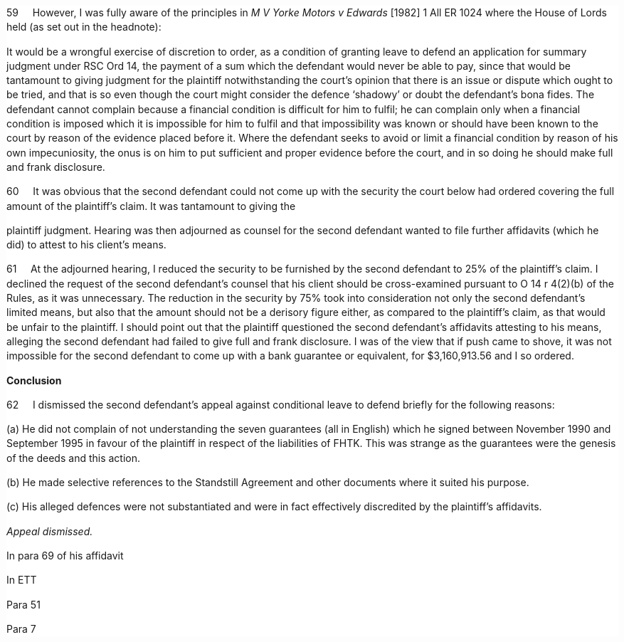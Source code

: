 59     However, I was fully aware of the principles in _M V Yorke Motors v Edwards_ [1982] 1 All ER 1024 where the House of Lords held (as set out in the headnote): 

 It would be a wrongful exercise of discretion to order, as a condition of granting leave to defend an application for summary judgment under RSC Ord 14, the payment of a sum which the defendant would never be able to pay, since that would be tantamount to giving judgment for the plaintiff notwithstanding the court’s opinion that there is an issue or dispute which ought to be tried, and that is so even though the court might consider the defence ‘shadowy’ or doubt the defendant’s bona fides. The defendant cannot complain because a financial condition is difficult for him to fulfil; he can complain only when a financial condition is imposed which it is impossible for him to fulfil and that impossibility was known or should have been known to the court by reason of the evidence placed before it. Where the defendant seeks to avoid or limit a financial condition by reason of his own impecuniosity, the onus is on him to put sufficient and proper evidence before the court, and in so doing he should make full and frank disclosure. 

60     It was obvious that the second defendant could not come up with the security the court below had ordered covering the full amount of the plaintiff’s claim. It was tantamount to giving the 


plaintiff judgment. Hearing was then adjourned as counsel for the second defendant wanted to file further affidavits (which he did) to attest to his client’s means. 

61     At the adjourned hearing, I reduced the security to be furnished by the second defendant to 25% of the plaintiff’s claim. I declined the request of the second defendant’s counsel that his client should be cross-examined pursuant to O 14 r 4(2)(b) of the Rules, as it was unnecessary. The reduction in the security by 75% took into consideration not only the second defendant’s limited means, but also that the amount should not be a derisory figure either, as compared to the plaintiff’s claim, as that would be unfair to the plaintiff. I should point out that the plaintiff questioned the second defendant’s affidavits attesting to his means, alleging the second defendant had failed to give full and frank disclosure. I was of the view that if push came to shove, it was not impossible for the second defendant to come up with a bank guarantee or equivalent, for $3,160,913.56 and I so ordered. 

**Conclusion** 

62     I dismissed the second defendant’s appeal against conditional leave to defend briefly for the following reasons: 

 (a) He did not complain of not understanding the seven guarantees (all in English) which he signed between November 1990 and September 1995 in favour of the plaintiff in respect of the liabilities of FHTK. This was strange as the guarantees were the genesis of the deeds and this action. 

 (b) He made selective references to the Standstill Agreement and other documents where it suited his purpose. 

 (c) His alleged defences were not substantiated and were in fact effectively discredited by the plaintiff’s affidavits. 

_Appeal dismissed._ 

 In para 69 of his affidavit 

 In ETT

 Para 51 

 Para 7 
